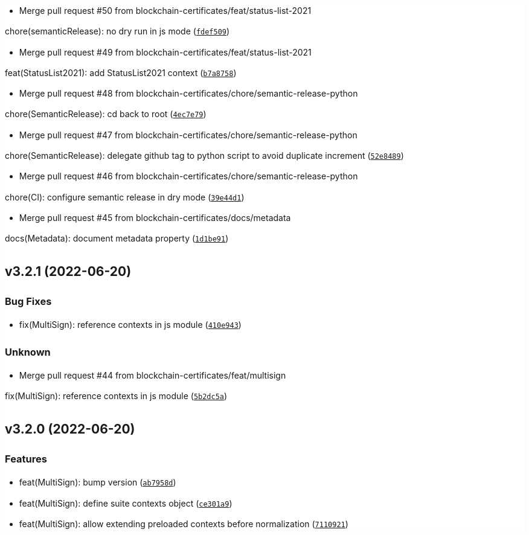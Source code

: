 * Merge pull request #50 from blockchain-certificates/feat/status-list-2021

chore(semanticRelease): no dry run in js mode ([`fdef509`](https://github.com/blockchain-certificates/cert-schema/commit/fdef509d4cceb409f9e9e9bcb64271606295c84e))

* Merge pull request #49 from blockchain-certificates/feat/status-list-2021

feat(StatusList2021): add StatusList2021 context ([`b7a8758`](https://github.com/blockchain-certificates/cert-schema/commit/b7a8758f22e9465a46a6621a4dc84974b8176662))

* Merge pull request #48 from blockchain-certificates/chore/semantic-release-python

chore(SemanticRelease): cd back to root ([`4ec7e79`](https://github.com/blockchain-certificates/cert-schema/commit/4ec7e792d4f12d2a58fc4da4b1536609cf470c65))

* Merge pull request #47 from blockchain-certificates/chore/semantic-release-python

chore(SemanticRelease): delegate github tag to python script to avoid duplicate increment ([`52e8489`](https://github.com/blockchain-certificates/cert-schema/commit/52e84899751a86e0c475fa562b8c29020741779d))

* Merge pull request #46 from blockchain-certificates/chore/semantic-release-python

chore(CI): configure semantic release in dry mode ([`39e44d1`](https://github.com/blockchain-certificates/cert-schema/commit/39e44d12d1246424dfafdaeb5a2992d79aaacfdf))

* Merge pull request #45 from blockchain-certificates/docs/metadata

docs(Metadata): document metadata property ([`1d1be91`](https://github.com/blockchain-certificates/cert-schema/commit/1d1be9122049cb2fdf1fecd947e91c1bbfbff86e))


## v3.2.1 (2022-06-20)

### Bug Fixes

* fix(MultiSign): reference contexts in js module ([`410e943`](https://github.com/blockchain-certificates/cert-schema/commit/410e94394bd05c4aebbdd1b8309a565fc8cc0041))

### Unknown

* Merge pull request #44 from blockchain-certificates/feat/multisign

fix(MultiSign): reference contexts in js module ([`5b2dc5a`](https://github.com/blockchain-certificates/cert-schema/commit/5b2dc5a491017418d971adfe169349838a065e35))


## v3.2.0 (2022-06-20)

### Features

* feat(MultiSign): bump version ([`ab7958d`](https://github.com/blockchain-certificates/cert-schema/commit/ab7958d84d1b8267a4652c26da40e1d0560cfb99))

* feat(MultiSign): define suite contexts object ([`ce301a9`](https://github.com/blockchain-certificates/cert-schema/commit/ce301a93a83233a4ed11efb2803e695fcc61362b))

* feat(MultiSign): allow extending preloaded contexts before normalization ([`7110921`](https://github.com/blockchain-certificates/cert-schema/commit/71109210b2942276e0b04ff943cd403300f70ff0))
